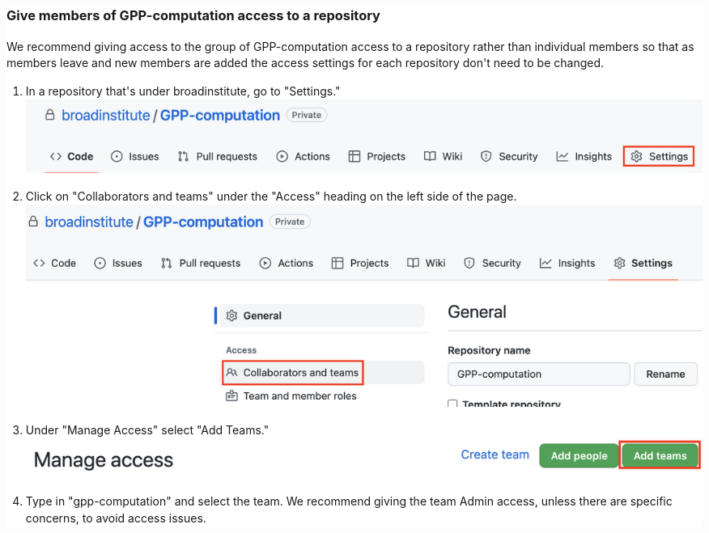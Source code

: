 ### Give members of GPP-computation access to a repository

We recommend giving access to the group of GPP-computation access to a repository rather than individual members so that as members leave and new members are added the access settings for each repository don't need to be changed. 

1. In a repository that's under broadinstitute, go to "Settings."
![GitHub_repo_add_team_settings](images/GitHub_repo_settings.png)

2. Click on "Collaborators and teams" under the "Access" heading on the left side of the page. 
![GitHub_repo_add_team_collaborators](images/GitHub_repo_add_team_2.png)

3. Under "Manage Access" select "Add Teams."
![GitHub_repo_add_team_add_teams](images/GitHub_repo_add_team_3.png)

4. Type in "gpp-computation" and select the team. We recommend giving the team Admin access, unless there are specific concerns, to avoid access issues. 